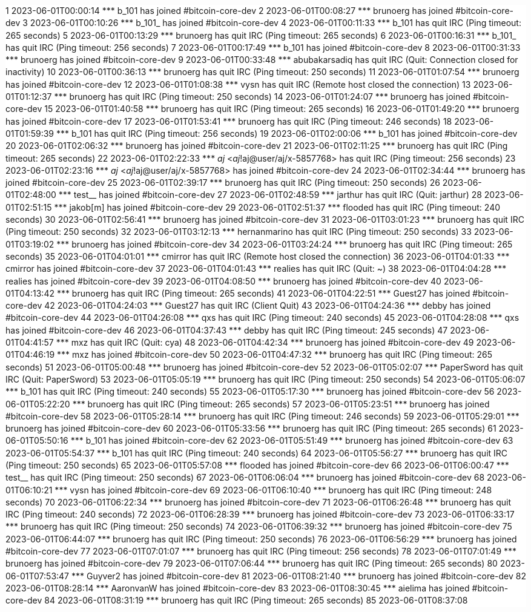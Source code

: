 1 2023-06-01T00:00:14 *** b_101 has joined #bitcoin-core-dev 2 2023-06-01T00:08:27 *** brunoerg has joined #bitcoin-core-dev 3 2023-06-01T00:10:26 *** b_101_ has joined #bitcoin-core-dev 4 2023-06-01T00:11:33 *** b_101 has quit IRC (Ping timeout: 265 seconds) 5 2023-06-01T00:13:29 *** brunoerg has quit IRC (Ping timeout: 265 seconds) 6 2023-06-01T00:16:31 *** b_101_ has quit IRC (Ping timeout: 256 seconds) 7 2023-06-01T00:17:49 *** b_101 has joined #bitcoin-core-dev 8 2023-06-01T00:31:33 *** brunoerg has joined #bitcoin-core-dev 9 2023-06-01T00:33:48 *** abubakarsadiq has quit IRC (Quit: Connection closed for inactivity) 10 2023-06-01T00:36:13 *** brunoerg has quit IRC (Ping timeout: 250 seconds) 11 2023-06-01T01:07:54 *** brunoerg has joined #bitcoin-core-dev 12 2023-06-01T01:08:38 *** vysn has quit IRC (Remote host closed the connection) 13 2023-06-01T01:12:37 *** brunoerg has quit IRC (Ping timeout: 250 seconds) 14 2023-06-01T01:24:07 *** brunoerg has joined #bitcoin-core-dev 15 2023-06-01T01:40:58 *** brunoerg has quit IRC (Ping timeout: 265 seconds) 16 2023-06-01T01:49:20 *** brunoerg has joined #bitcoin-core-dev 17 2023-06-01T01:53:41 *** brunoerg has quit IRC (Ping timeout: 246 seconds) 18 2023-06-01T01:59:39 *** b_101 has quit IRC (Ping timeout: 256 seconds) 19 2023-06-01T02:00:06 *** b_101 has joined #bitcoin-core-dev 20 2023-06-01T02:06:32 *** brunoerg has joined #bitcoin-core-dev 21 2023-06-01T02:11:25 *** brunoerg has quit IRC (Ping timeout: 265 seconds) 22 2023-06-01T02:22:33 *** _aj_ &lt;_aj_!aj@user/aj/x-5857768&gt; has quit IRC (Ping timeout: 256 seconds) 23 2023-06-01T02:23:16 *** _aj_ &lt;_aj_!aj@user/aj/x-5857768&gt; has joined #bitcoin-core-dev 24 2023-06-01T02:34:44 *** brunoerg has joined #bitcoin-core-dev 25 2023-06-01T02:39:17 *** brunoerg has quit IRC (Ping timeout: 250 seconds) 26 2023-06-01T02:48:00 *** test__ has joined #bitcoin-core-dev 27 2023-06-01T02:48:59 *** jarthur has quit IRC (Quit: jarthur) 28 2023-06-01T02:51:15 *** jakob[m] has joined #bitcoin-core-dev 29 2023-06-01T02:51:37 *** flooded has quit IRC (Ping timeout: 240 seconds) 30 2023-06-01T02:56:41 *** brunoerg has joined #bitcoin-core-dev 31 2023-06-01T03:01:23 *** brunoerg has quit IRC (Ping timeout: 250 seconds) 32 2023-06-01T03:12:13 *** hernanmarino has quit IRC (Ping timeout: 250 seconds) 33 2023-06-01T03:19:02 *** brunoerg has joined #bitcoin-core-dev 34 2023-06-01T03:24:24 *** brunoerg has quit IRC (Ping timeout: 265 seconds) 35 2023-06-01T04:01:01 *** cmirror has quit IRC (Remote host closed the connection) 36 2023-06-01T04:01:33 *** cmirror has joined #bitcoin-core-dev 37 2023-06-01T04:01:43 *** realies has quit IRC (Quit: ~) 38 2023-06-01T04:04:28 *** realies has joined #bitcoin-core-dev 39 2023-06-01T04:08:50 *** brunoerg has joined #bitcoin-core-dev 40 2023-06-01T04:13:42 *** brunoerg has quit IRC (Ping timeout: 265 seconds) 41 2023-06-01T04:22:51 *** Guest27 has joined #bitcoin-core-dev 42 2023-06-01T04:24:03 *** Guest27 has quit IRC (Client Quit) 43 2023-06-01T04:24:36 *** debby has joined #bitcoin-core-dev 44 2023-06-01T04:26:08 *** qxs has quit IRC (Ping timeout: 240 seconds) 45 2023-06-01T04:28:08 *** qxs has joined #bitcoin-core-dev 46 2023-06-01T04:37:43 *** debby has quit IRC (Ping timeout: 245 seconds) 47 2023-06-01T04:41:57 *** mxz has quit IRC (Quit: cya) 48 2023-06-01T04:42:34 *** brunoerg has joined #bitcoin-core-dev 49 2023-06-01T04:46:19 *** mxz has joined #bitcoin-core-dev 50 2023-06-01T04:47:32 *** brunoerg has quit IRC (Ping timeout: 265 seconds) 51 2023-06-01T05:00:48 *** brunoerg has joined #bitcoin-core-dev 52 2023-06-01T05:02:07 *** PaperSword has quit IRC (Quit: PaperSword) 53 2023-06-01T05:05:19 *** brunoerg has quit IRC (Ping timeout: 250 seconds) 54 2023-06-01T05:06:07 *** b_101 has quit IRC (Ping timeout: 240 seconds) 55 2023-06-01T05:17:30 *** brunoerg has joined #bitcoin-core-dev 56 2023-06-01T05:22:20 *** brunoerg has quit IRC (Ping timeout: 265 seconds) 57 2023-06-01T05:23:51 *** brunoerg has joined #bitcoin-core-dev 58 2023-06-01T05:28:14 *** brunoerg has quit IRC (Ping timeout: 246 seconds) 59 2023-06-01T05:29:01 *** brunoerg has joined #bitcoin-core-dev 60 2023-06-01T05:33:56 *** brunoerg has quit IRC (Ping timeout: 265 seconds) 61 2023-06-01T05:50:16 *** b_101 has joined #bitcoin-core-dev 62 2023-06-01T05:51:49 *** brunoerg has joined #bitcoin-core-dev 63 2023-06-01T05:54:37 *** b_101 has quit IRC (Ping timeout: 240 seconds) 64 2023-06-01T05:56:27 *** brunoerg has quit IRC (Ping timeout: 250 seconds) 65 2023-06-01T05:57:08 *** flooded has joined #bitcoin-core-dev 66 2023-06-01T06:00:47 *** test__ has quit IRC (Ping timeout: 250 seconds) 67 2023-06-01T06:06:04 *** brunoerg has joined #bitcoin-core-dev 68 2023-06-01T06:10:21 *** vysn has joined #bitcoin-core-dev 69 2023-06-01T06:10:40 *** brunoerg has quit IRC (Ping timeout: 248 seconds) 70 2023-06-01T06:22:34 *** brunoerg has joined #bitcoin-core-dev 71 2023-06-01T06:26:48 *** brunoerg has quit IRC (Ping timeout: 240 seconds) 72 2023-06-01T06:28:39 *** brunoerg has joined #bitcoin-core-dev 73 2023-06-01T06:33:17 *** brunoerg has quit IRC (Ping timeout: 250 seconds) 74 2023-06-01T06:39:32 *** brunoerg has joined #bitcoin-core-dev 75 2023-06-01T06:44:07 *** brunoerg has quit IRC (Ping timeout: 250 seconds) 76 2023-06-01T06:56:29 *** brunoerg has joined #bitcoin-core-dev 77 2023-06-01T07:01:07 *** brunoerg has quit IRC (Ping timeout: 256 seconds) 78 2023-06-01T07:01:49 *** brunoerg has joined #bitcoin-core-dev 79 2023-06-01T07:06:44 *** brunoerg has quit IRC (Ping timeout: 265 seconds) 80 2023-06-01T07:53:47 *** Guyver2 has joined #bitcoin-core-dev 81 2023-06-01T08:21:40 *** brunoerg has joined #bitcoin-core-dev 82 2023-06-01T08:28:14 *** AaronvanW has joined #bitcoin-core-dev 83 2023-06-01T08:30:45 *** aielima has joined #bitcoin-core-dev 84 2023-06-01T08:31:19 *** brunoerg has quit IRC (Ping timeout: 265 seconds) 85 2023-06-01T08:37:08